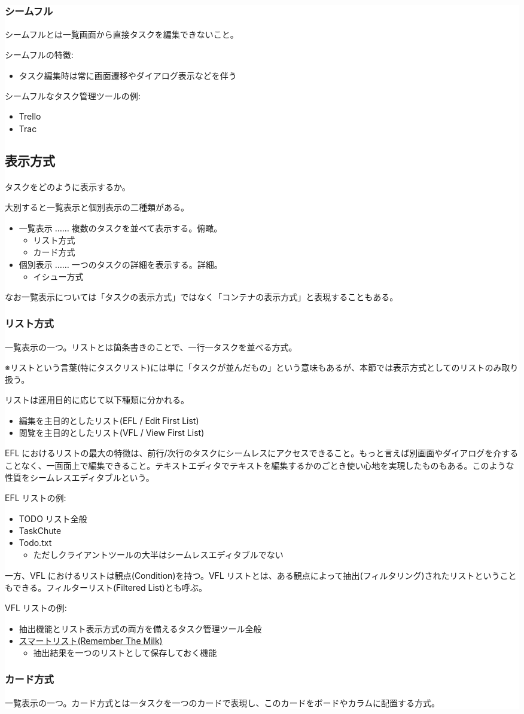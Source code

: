 ### シームフル
シームフルとは一覧画面から直接タスクを編集できないこと。

シームフルの特徴:

- タスク編集時は常に画面遷移やダイアログ表示などを伴う

シームフルなタスク管理ツールの例:

- Trello
- Trac

## 表示方式
タスクをどのように表示するか。

大別すると一覧表示と個別表示の二種類がある。

- 一覧表示 …… 複数のタスクを並べて表示する。俯瞰。
  - リスト方式
  - カード方式
- 個別表示 …… 一つのタスクの詳細を表示する。詳細。
  - イシュー方式

なお一覧表示については「タスクの表示方式」ではなく「コンテナの表示方式」と表現することもある。

### リスト方式
一覧表示の一つ。リストとは箇条書きのことで、一行一タスクを並べる方式。

※リストという言葉(特にタスクリスト)には単に「タスクが並んだもの」という意味もあるが、本節では表示方式としてのリストのみ取り扱う。

リストは運用目的に応じて以下種類に分かれる。

- 編集を主目的としたリスト(EFL / Edit First List)
- 閲覧を主目的としたリスト(VFL / View First List)

EFL におけるリストの最大の特徴は、前行/次行のタスクにシームレスにアクセスできること。もっと言えば別画面やダイアログを介することなく、一画面上で編集できること。テキストエディタでテキストを編集するかのごとき使い心地を実現したものもある。このような性質をシームレスエディタブルという。

EFL リストの例:

- TODO リスト全般
- TaskChute
- Todo.txt
  - ただしクライアントツールの大半はシームレスエディタブルでない

一方、VFL におけるリストは観点(Condition)を持つ。VFL リストとは、ある観点によって抽出(フィルタリング)されたリストということもできる。フィルターリスト(Filtered List)とも呼ぶ。

VFL リストの例:

- 抽出機能とリスト表示方式の両方を備えるタスク管理ツール全般
- [スマートリスト(Remember The Milk)](https://www.rememberthemilk.com/help/answer/basics-smartlists-whatare)
  - 抽出結果を一つのリストとして保存しておく機能

### カード方式
一覧表示の一つ。カード方式とは一タスクを一つのカードで表現し、このカードをボードやカラムに配置する方式。
